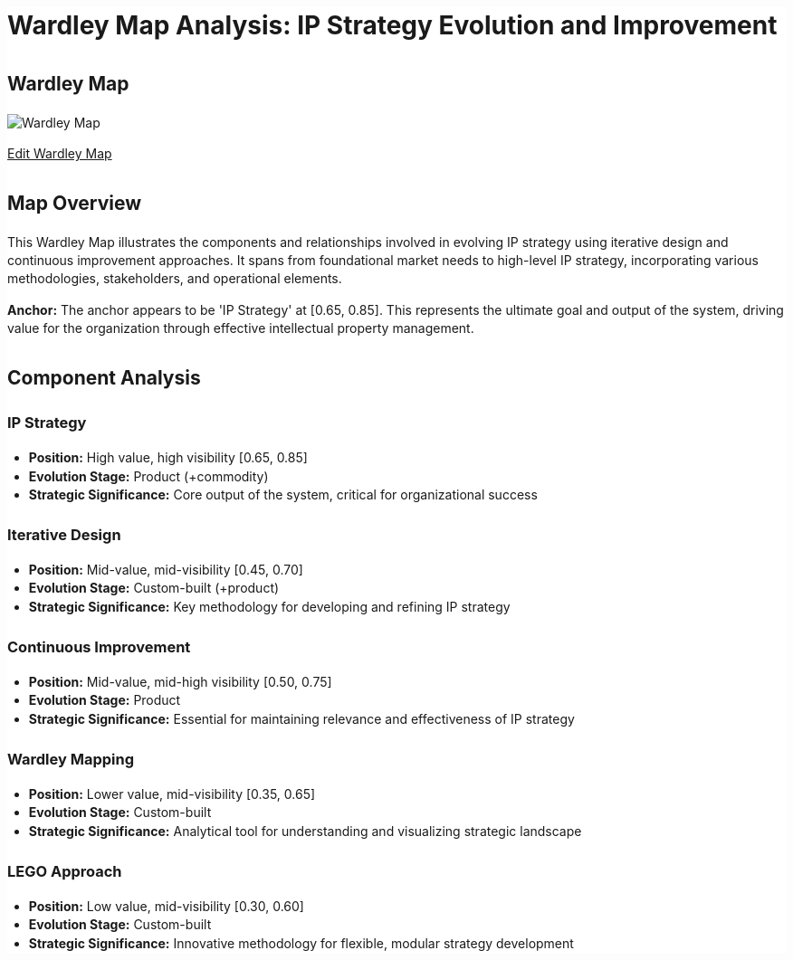 # Wardley Map Analysis: IP Strategy Evolution and Improvement

## Wardley Map

![Wardley Map](https://images.wardleymaps.ai/map_b793d79c-c8cb-493c-b466-5d2632796aa4.png)

[Edit Wardley Map](https://create.wardleymaps.ai/#clone:46023e9b830d5efcb0)

## Map Overview

This Wardley Map illustrates the components and relationships involved in evolving IP strategy using iterative design and continuous improvement approaches. It spans from foundational market needs to high-level IP strategy, incorporating various methodologies, stakeholders, and operational elements.

**Anchor:** The anchor appears to be 'IP Strategy' at [0.65, 0.85]. This represents the ultimate goal and output of the system, driving value for the organization through effective intellectual property management.

## Component Analysis

### IP Strategy

- **Position:** High value, high visibility [0.65, 0.85]
- **Evolution Stage:** Product (+commodity)
- **Strategic Significance:** Core output of the system, critical for organizational success

### Iterative Design

- **Position:** Mid-value, mid-visibility [0.45, 0.70]
- **Evolution Stage:** Custom-built (+product)
- **Strategic Significance:** Key methodology for developing and refining IP strategy

### Continuous Improvement

- **Position:** Mid-value, mid-high visibility [0.50, 0.75]
- **Evolution Stage:** Product
- **Strategic Significance:** Essential for maintaining relevance and effectiveness of IP strategy

### Wardley Mapping

- **Position:** Lower value, mid-visibility [0.35, 0.65]
- **Evolution Stage:** Custom-built
- **Strategic Significance:** Analytical tool for understanding and visualizing strategic landscape

### LEGO Approach

- **Position:** Low value, mid-visibility [0.30, 0.60]
- **Evolution Stage:** Custom-built
- **Strategic Significance:** Innovative methodology for flexible, modular strategy development
